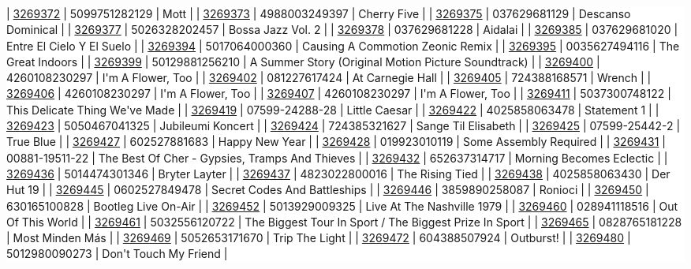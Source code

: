 | [3269372](https://www.discogs.com/release/3269372) | 5099751282129 | Mott |
| [3269373](https://www.discogs.com/release/3269373) | 4988003249397 | Cherry Five |
| [3269375](https://www.discogs.com/release/3269375) | 037629681129 | Descanso Dominical |
| [3269377](https://www.discogs.com/release/3269377) | 5026328202457 | Bossa Jazz Vol. 2 |
| [3269378](https://www.discogs.com/release/3269378) | 037629681228 | Aidalai |
| [3269385](https://www.discogs.com/release/3269385) | 037629681020 | Entre El Cielo Y El Suelo |
| [3269394](https://www.discogs.com/release/3269394) | 5017064000360 | Causing A Commotion  Zeonic Remix |
| [3269395](https://www.discogs.com/release/3269395) | 0035627494116 | The Great Indoors |
| [3269399](https://www.discogs.com/release/3269399) | 50129881256210 | A Summer Story (Original Motion Picture Soundtrack) |
| [3269400](https://www.discogs.com/release/3269400) | 4260108230297 | I'm A Flower, Too |
| [3269402](https://www.discogs.com/release/3269402) | 081227617424 | At Carnegie Hall |
| [3269405](https://www.discogs.com/release/3269405) | 724388168571 | Wrench |
| [3269406](https://www.discogs.com/release/3269406) | 4260108230297 | I'm A Flower, Too |
| [3269407](https://www.discogs.com/release/3269407) | 4260108230297 | I'm A Flower, Too |
| [3269411](https://www.discogs.com/release/3269411) | 5037300748122 | This Delicate Thing We've Made |
| [3269419](https://www.discogs.com/release/3269419) | 07599-24288-28 | Little Caesar |
| [3269422](https://www.discogs.com/release/3269422) | 4025858063478 | Statement 1 |
| [3269423](https://www.discogs.com/release/3269423) | 5050467041325 | Jubileumi Koncert |
| [3269424](https://www.discogs.com/release/3269424) | 724385321627 | Sange Til Elisabeth |
| [3269425](https://www.discogs.com/release/3269425) | 07599-25442-2 | True Blue |
| [3269427](https://www.discogs.com/release/3269427) | 602527881683 | Happy New Year |
| [3269428](https://www.discogs.com/release/3269428) | 019923010119 | Some Assembly Required |
| [3269431](https://www.discogs.com/release/3269431) | 00881-19511-22 | The Best Of Cher - Gypsies, Tramps And Thieves |
| [3269432](https://www.discogs.com/release/3269432) | 652637314717 | Morning Becomes Eclectic |
| [3269436](https://www.discogs.com/release/3269436) | 5014474301346 | Bryter Layter |
| [3269437](https://www.discogs.com/release/3269437) | 4823022800016 | The Rising Tied |
| [3269438](https://www.discogs.com/release/3269438) | 4025858063430 | Der Hut 19 |
| [3269445](https://www.discogs.com/release/3269445) | 0602527849478 | Secret Codes And Battleships |
| [3269446](https://www.discogs.com/release/3269446) | 3859890258087 | Ronioci |
| [3269450](https://www.discogs.com/release/3269450) | 630165100828 | Bootleg Live On-Air |
| [3269452](https://www.discogs.com/release/3269452) | 5013929009325 | Live At The Nashville 1979 |
| [3269460](https://www.discogs.com/release/3269460) | 028941118516 | Out Of This World |
| [3269461](https://www.discogs.com/release/3269461) | 5032556120722 | The Biggest Tour In Sport / The Biggest Prize In Sport |
| [3269465](https://www.discogs.com/release/3269465) | 0828765181228 | Most Minden Más |
| [3269469](https://www.discogs.com/release/3269469) | 5052653171670 | Trip The Light |
| [3269472](https://www.discogs.com/release/3269472) | 604388507924 | Outburst! |
| [3269480](https://www.discogs.com/release/3269480) | 5012980090273 | Don't Touch My Friend |